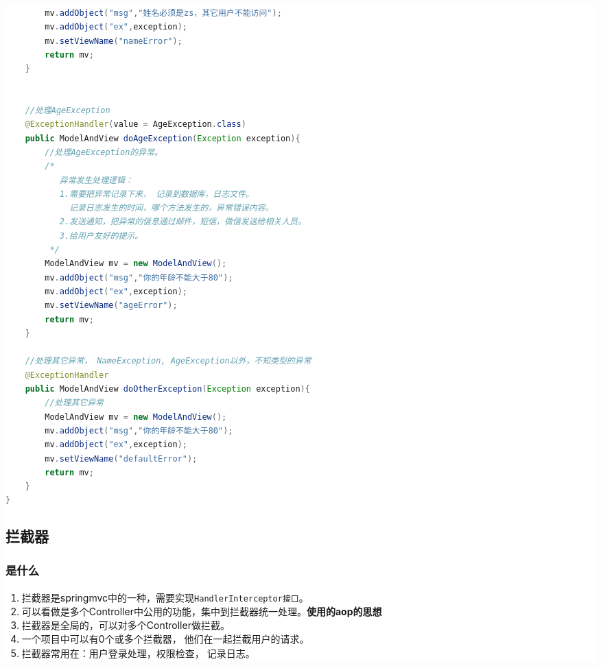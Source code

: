 ~~~java
        mv.addObject("msg","姓名必须是zs，其它用户不能访问");
        mv.addObject("ex",exception);
        mv.setViewName("nameError");
        return mv;
    }


    //处理AgeException
    @ExceptionHandler(value = AgeException.class)
    public ModelAndView doAgeException(Exception exception){
        //处理AgeException的异常。
        /*
           异常发生处理逻辑：
           1.需要把异常记录下来， 记录到数据库，日志文件。
             记录日志发生的时间，哪个方法发生的，异常错误内容。
           2.发送通知，把异常的信息通过邮件，短信，微信发送给相关人员。
           3.给用户友好的提示。
         */
        ModelAndView mv = new ModelAndView();
        mv.addObject("msg","你的年龄不能大于80");
        mv.addObject("ex",exception);
        mv.setViewName("ageError");
        return mv;
    }

    //处理其它异常， NameException, AgeException以外，不知类型的异常
    @ExceptionHandler
    public ModelAndView doOtherException(Exception exception){
        //处理其它异常
        ModelAndView mv = new ModelAndView();
        mv.addObject("msg","你的年龄不能大于80");
        mv.addObject("ex",exception);
        mv.setViewName("defaultError");
        return mv;
    }
}

~~~







## 拦截器

### 是什么

1. 拦截器是springmvc中的一种，需要实现`HandlerInterceptor接口`。
2. 可以看做是多个Controller中公用的功能，集中到拦截器统一处理。**使用的aop的思想**
4. 拦截器是全局的，可以对多个Controller做拦截。 
5. 一个项目中可以有0个或多个拦截器， 他们在一起拦截用户的请求。
6. 拦截器常用在：用户登录处理，权限检查， 记录日志。
